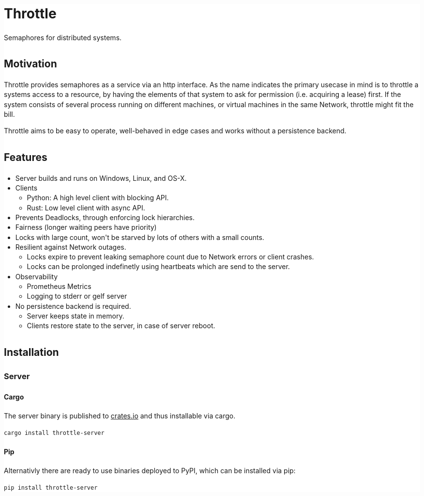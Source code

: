 # Throttle

Semaphores for distributed systems.

## Motivation

Throttle provides semaphores as a service via an http interface. As the name indicates the primary usecase in mind is to throttle a systems access to a resource, by having the elements of that system to ask for permission (i.e. acquiring a lease) first. If the system consists of several process running on different machines, or virtual machines in the same Network, throttle might fit the bill.

Throttle aims to be easy to operate, well-behaved in edge cases and works without a persistence backend.

## Features

* Server builds and runs on Windows, Linux, and OS-X.
* Clients
  * Python: A high level client with blocking API.
  * Rust: Low level client with async API.
* Prevents Deadlocks, through enforcing lock hierarchies.
* Fairness (longer waiting peers have priority)
* Locks with large count, won't be starved by lots of others with a small counts.
* Resilient against Network outages.
  * Locks expire to prevent leaking semaphore count due to Network errors or client crashes.
  * Locks can be prolonged indefinetly using heartbeats which are send to the server.
* Observability
  * Prometheus Metrics
  * Logging to stderr or gelf server
* No persistence backend is required.
  * Server keeps state in memory.
  * Clients restore state to the server, in case of server reboot.

## Installation

### Server

#### Cargo

The server binary is published to [crates.io](https://crates.io) and thus installable via cargo.

```bash
cargo install throttle-server
```

#### Pip

Alternativly there are ready to use binaries deployed to PyPI, which can be installed via pip:

```bash
pip install throttle-server
```
